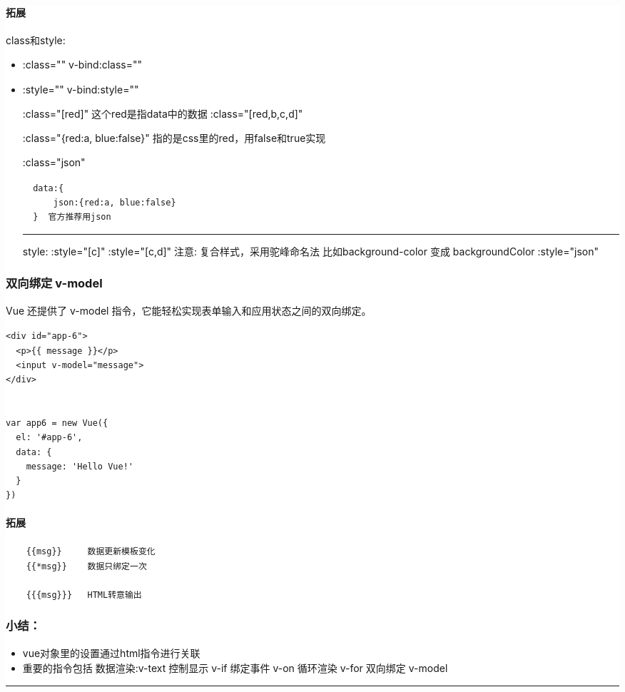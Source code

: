 #### 拓展

class和style:
	
* :class=""	v-bind:class=""
	
* :style=""	v-bind:style=""

	:class="[red]"	这个red是指data中的数据
	:class="[red,b,c,d]"
	
	:class="{red:a, blue:false}" 指的是css里的red，用false和true实现

	:class="json"
		
		data:{
			json:{red:a, blue:false}
		}  官方推荐用json
	--------------------------
	style:
	:style="[c]"
	:style="[c,d]"
		注意:  复合样式，采用驼峰命名法 比如background-color 变成 backgroundColor
	:style="json"

### 双向绑定 v-model

Vue 还提供了 v-model 指令，它能轻松实现表单输入和应用状态之间的双向绑定。

```
<div id="app-6">
  <p>{{ message }}</p>
  <input v-model="message">
</div>


var app6 = new Vue({
  el: '#app-6',
  data: {
    message: 'Hello Vue!'
  }
})
```

#### 拓展
```
	{{msg}}		数据更新模板变化
	{{*msg}}	数据只绑定一次
	
	{{{msg}}}	HTML转意输出
```

### 小结：
* vue对象里的设置通过html指令进行关联
* 重要的指令包括 数据渲染:v-text 控制显示 v-if 绑定事件 v-on 循环渲染 v-for 双向绑定 v-model

---